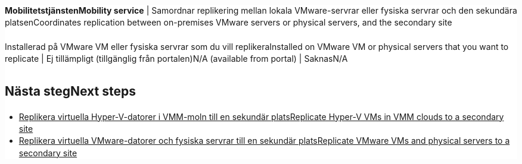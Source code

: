 <span data-ttu-id="c5c53-284">**Mobilitetstjänsten**</span><span class="sxs-lookup"><span data-stu-id="c5c53-284">**Mobility service**</span></span> | <span data-ttu-id="c5c53-285">Samordnar replikering mellan lokala VMware-servrar eller fysiska servrar och den sekundära platsen</span><span class="sxs-lookup"><span data-stu-id="c5c53-285">Coordinates replication between on-premises VMware servers or physical servers, and the secondary site</span></span><br/><br/> <span data-ttu-id="c5c53-286">Installerad på VMware VM eller fysiska servrar som du vill replikera</span><span class="sxs-lookup"><span data-stu-id="c5c53-286">Installed on VMware VM or physical servers that you want to replicate</span></span>  | <span data-ttu-id="c5c53-287">Ej tillämpligt (tillgänglig från portalen)</span><span class="sxs-lookup"><span data-stu-id="c5c53-287">N/A (available from portal)</span></span> | <span data-ttu-id="c5c53-288">Saknas</span><span class="sxs-lookup"><span data-stu-id="c5c53-288">N/A</span></span>


## <a name="next-steps"></a><span data-ttu-id="c5c53-289">Nästa steg</span><span class="sxs-lookup"><span data-stu-id="c5c53-289">Next steps</span></span>

- [<span data-ttu-id="c5c53-290">Replikera virtuella Hyper-V-datorer i VMM-moln till en sekundär plats</span><span class="sxs-lookup"><span data-stu-id="c5c53-290">Replicate Hyper-V VMs in VMM clouds to a secondary site</span></span>](site-recovery-vmm-to-vmm.md)
- [<span data-ttu-id="c5c53-291">Replikera virtuella VMware-datorer och fysiska servrar till en sekundär plats</span><span class="sxs-lookup"><span data-stu-id="c5c53-291">Replicate VMware VMs and physical servers to a secondary site</span></span>](site-recovery-vmware-to-vmware.md)
